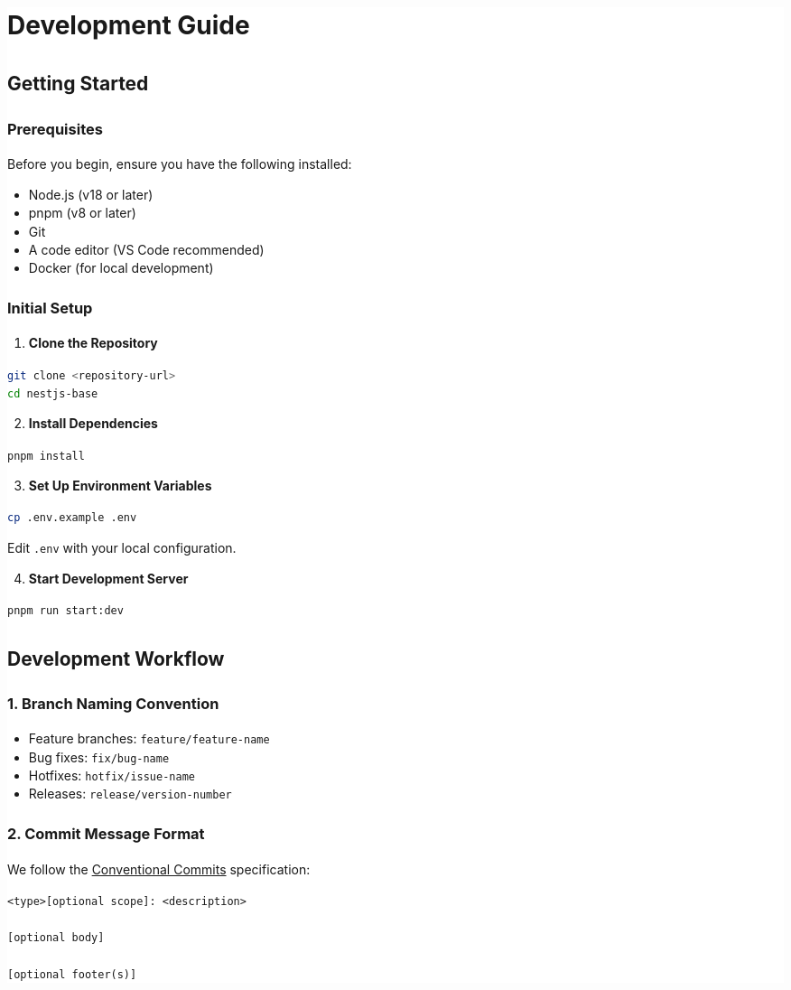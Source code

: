 # Development Guide

## Getting Started

### Prerequisites

Before you begin, ensure you have the following installed:
- Node.js (v18 or later)
- pnpm (v8 or later)
- Git
- A code editor (VS Code recommended)
- Docker (for local development)

### Initial Setup

1. **Clone the Repository**
```bash
git clone <repository-url>
cd nestjs-base
```

2. **Install Dependencies**
```bash
pnpm install
```

3. **Set Up Environment Variables**
```bash
cp .env.example .env
```
Edit `.env` with your local configuration.

4. **Start Development Server**
```bash
pnpm run start:dev
```

## Development Workflow

### 1. Branch Naming Convention

- Feature branches: `feature/feature-name`
- Bug fixes: `fix/bug-name`
- Hotfixes: `hotfix/issue-name`
- Releases: `release/version-number`

### 2. Commit Message Format

We follow the [Conventional Commits](https://www.conventionalcommits.org/) specification:

```
<type>[optional scope]: <description>

[optional body]

[optional footer(s)]
```
